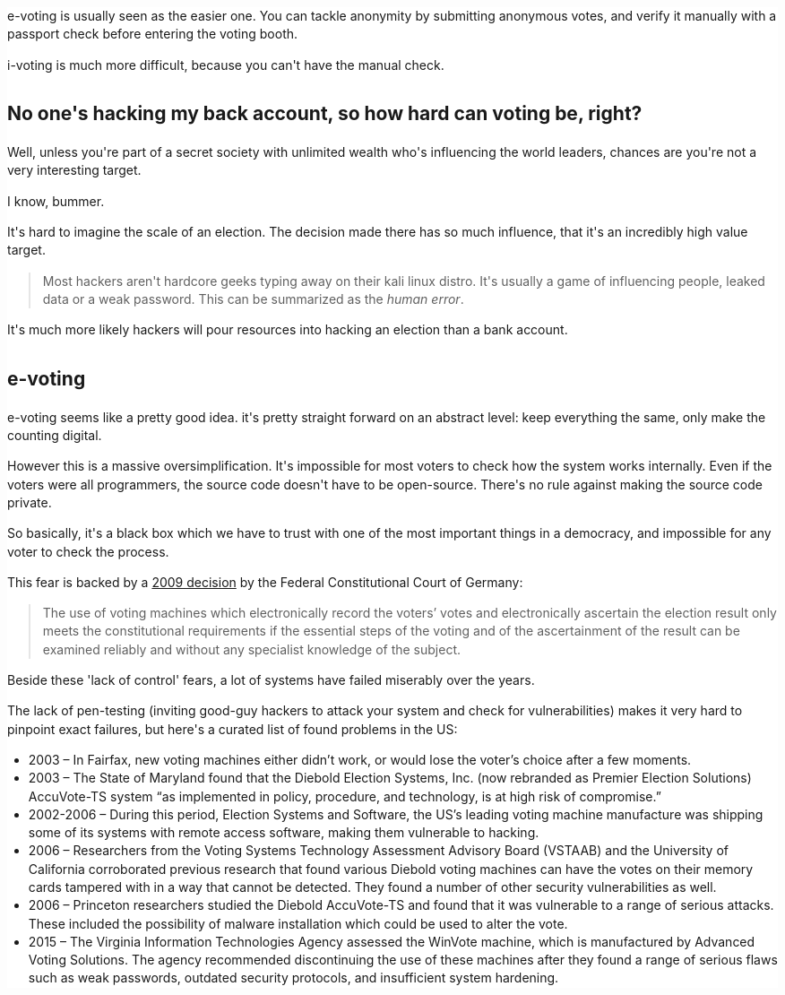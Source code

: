 e-voting is usually seen as the easier one. You can tackle anonymity by submitting anonymous votes, and verify it 
manually with a passport check before entering the voting booth.

i-voting is much more difficult, because you can't have the manual check.

## No one's hacking my back account, so how hard can voting be, right?
Well, unless you're part of a secret society with unlimited wealth who's influencing the world leaders, chances are you're not a very interesting target.

I know, bummer.

It's hard to imagine the scale of an election. The decision made there has so much influence, 
that it's an incredibly high value target.

> Most hackers aren't hardcore geeks typing away on their kali linux distro. It's usually a game of 
> influencing people, leaked data or a weak password. This can be summarized as the *human error*.

It's much more likely hackers will pour resources into hacking an election than a bank account.

## e-voting
e-voting seems like a pretty good idea. it's pretty straight forward on an abstract level: keep everything the same, only make the counting digital.

However this is a massive oversimplification. It's impossible for most voters to check how the system works internally. 
Even if the voters were all programmers, the source code doesn't have to be open-source. There's no rule against making the source code private. 

So basically, it's a black box which we have to trust with one of the most important things in a democracy, and impossible for any voter to check the process.

This fear is backed by a [2009 decision](https://www.bundesverfassungsgericht.de/SharedDocs/Pressemitteilungen/EN/2009/bvg09-019.html) by the Federal Constitutional Court of Germany:
> The use of voting machines which electronically record the voters’ votes and electronically ascertain the election 
>result only meets the constitutional requirements if the essential steps of the voting and of the ascertainment of the 
>result can be examined reliably and without any specialist knowledge of the subject.  

Beside these 'lack of control' fears, a lot of systems have failed miserably over the years.
 
The lack of pen-testing (inviting good-guy hackers to attack your system and check for vulnerabilities) makes it very hard to pinpoint exact failures, but here's a curated list of found problems in the US:

* 2003 – In Fairfax, new voting machines either didn’t work, or would lose the voter’s choice after a few moments.
* 2003 – The State of Maryland found that the Diebold Election Systems, Inc. (now rebranded as Premier Election Solutions) AccuVote-TS system “as implemented in policy, procedure, and technology, is at high risk of compromise.”
* 2002-2006 – During this period, Election Systems and Software, the US’s leading voting machine manufacture was shipping some of its systems with remote access software, making them vulnerable to hacking.  
* 2006 – Researchers from the Voting Systems Technology Assessment Advisory Board (VSTAAB) and the University of California corroborated previous research that found various Diebold voting machines can have the votes on their memory cards tampered with in a way that cannot be detected. They found a number of other security vulnerabilities as well.
* 2006 – Princeton researchers studied the Diebold AccuVote-TS and found that it was vulnerable to a range of serious attacks. These included the possibility of malware installation which could be used to alter the vote.
* 2015 – The Virginia Information Technologies Agency assessed the WinVote machine, which is manufactured by Advanced Voting Solutions. The agency recommended discontinuing the use of these machines after they found a range of serious flaws such as weak passwords, outdated security protocols, and insufficient system hardening.